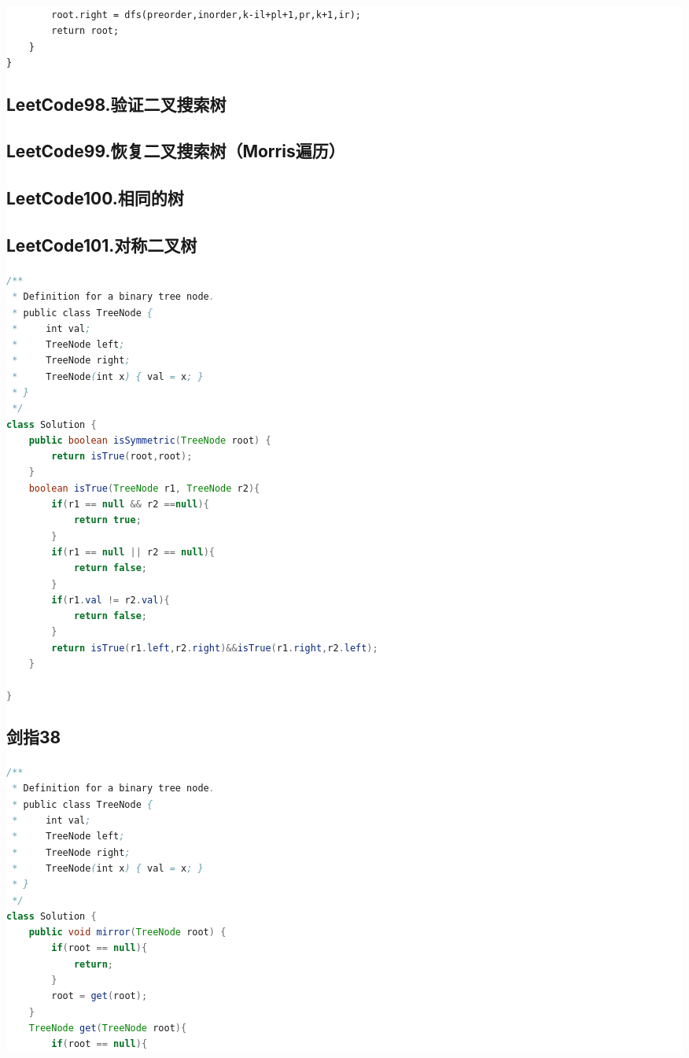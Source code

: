 ```
        root.right = dfs(preorder,inorder,k-il+pl+1,pr,k+1,ir);
        return root;
    }
}
```
## LeetCode98.验证二叉搜索树
## LeetCode99.恢复二叉搜索树（Morris遍历）
## LeetCode100.相同的树
## LeetCode101.对称二叉树
```java
/**
 * Definition for a binary tree node.
 * public class TreeNode {
 *     int val;
 *     TreeNode left;
 *     TreeNode right;
 *     TreeNode(int x) { val = x; }
 * }
 */
class Solution {
    public boolean isSymmetric(TreeNode root) {
        return isTrue(root,root);
    }
    boolean isTrue(TreeNode r1, TreeNode r2){
        if(r1 == null && r2 ==null){
            return true;
        }
        if(r1 == null || r2 == null){
            return false;
        }
        if(r1.val != r2.val){
            return false;
        }
        return isTrue(r1.left,r2.right)&&isTrue(r1.right,r2.left);
    }
    
}
```
## 剑指38
```java
/**
 * Definition for a binary tree node.
 * public class TreeNode {
 *     int val;
 *     TreeNode left;
 *     TreeNode right;
 *     TreeNode(int x) { val = x; }
 * }
 */
class Solution {
    public void mirror(TreeNode root) {
        if(root == null){
            return;
        }
        root = get(root);
    }
    TreeNode get(TreeNode root){
        if(root == null){
```